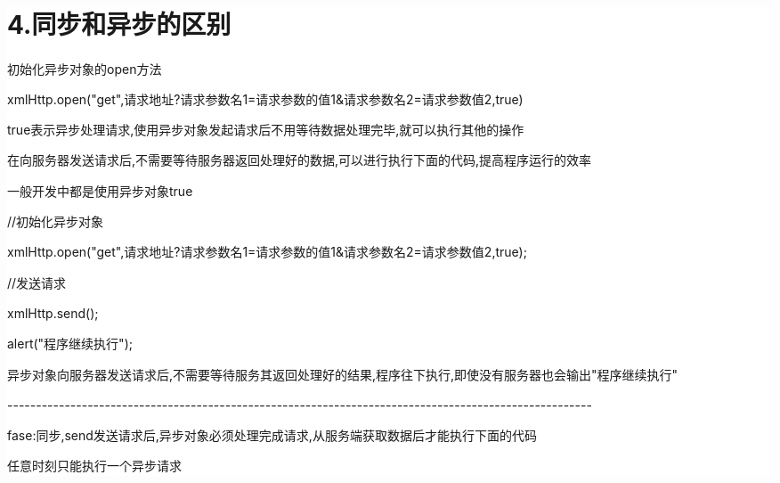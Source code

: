 # 4.同步和异步的区别

初始化异步对象的open方法 

xmlHttp.open("get",请求地址?请求参数名1=请求参数的值1&请求参数名2=请求参数值2,true)





true表示异步处理请求,使用异步对象发起请求后不用等待数据处理完毕,就可以执行其他的操作

在向服务器发送请求后,不需要等待服务器返回处理好的数据,可以进行执行下面的代码,提高程序运行的效率

一般开发中都是使用异步对象true

//初始化异步对象

xmlHttp.open("get",请求地址?请求参数名1=请求参数的值1&请求参数名2=请求参数值2,true);

//发送请求

xmlHttp.send();

alert("程序继续执行");



异步对象向服务器发送请求后,不需要等待服务其返回处理好的结果,程序往下执行,即使没有服务器也会输出"程序继续执行"

\------------------------------------------------------------------------------------------------------

fase:同步,send发送请求后,异步对象必须处理完成请求,从服务端获取数据后才能执行下面的代码

任意时刻只能执行一个异步请求